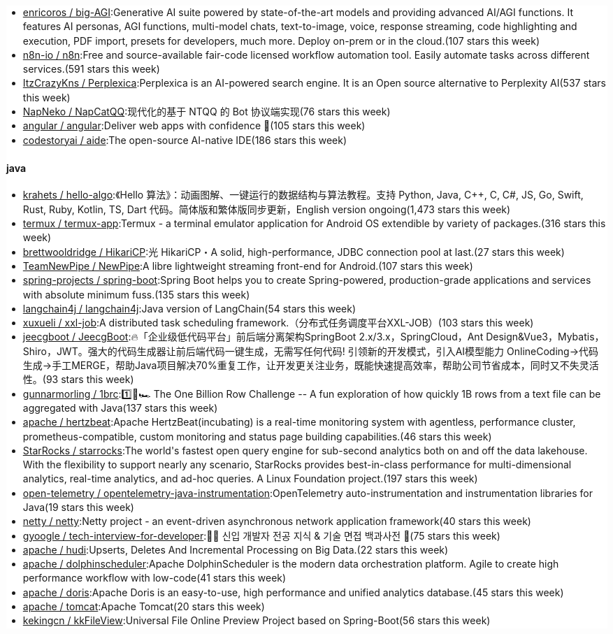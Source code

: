 * [enricoros / big-AGI](https://github.com/enricoros/big-AGI):Generative AI suite powered by state-of-the-art models and providing advanced AI/AGI functions. It features AI personas, AGI functions, multi-model chats, text-to-image, voice, response streaming, code highlighting and execution, PDF import, presets for developers, much more. Deploy on-prem or in the cloud.(107 stars this week)
* [n8n-io / n8n](https://github.com/n8n-io/n8n):Free and source-available fair-code licensed workflow automation tool. Easily automate tasks across different services.(591 stars this week)
* [ItzCrazyKns / Perplexica](https://github.com/ItzCrazyKns/Perplexica):Perplexica is an AI-powered search engine. It is an Open source alternative to Perplexity AI(537 stars this week)
* [NapNeko / NapCatQQ](https://github.com/NapNeko/NapCatQQ):现代化的基于 NTQQ 的 Bot 协议端实现(76 stars this week)
* [angular / angular](https://github.com/angular/angular):Deliver web apps with confidence 🚀(105 stars this week)
* [codestoryai / aide](https://github.com/codestoryai/aide):The open-source AI-native IDE(186 stars this week)

#### java
* [krahets / hello-algo](https://github.com/krahets/hello-algo):《Hello 算法》：动画图解、一键运行的数据结构与算法教程。支持 Python, Java, C++, C, C#, JS, Go, Swift, Rust, Ruby, Kotlin, TS, Dart 代码。简体版和繁体版同步更新，English version ongoing(1,473 stars this week)
* [termux / termux-app](https://github.com/termux/termux-app):Termux - a terminal emulator application for Android OS extendible by variety of packages.(316 stars this week)
* [brettwooldridge / HikariCP](https://github.com/brettwooldridge/HikariCP):光 HikariCP・A solid, high-performance, JDBC connection pool at last.(27 stars this week)
* [TeamNewPipe / NewPipe](https://github.com/TeamNewPipe/NewPipe):A libre lightweight streaming front-end for Android.(107 stars this week)
* [spring-projects / spring-boot](https://github.com/spring-projects/spring-boot):Spring Boot helps you to create Spring-powered, production-grade applications and services with absolute minimum fuss.(135 stars this week)
* [langchain4j / langchain4j](https://github.com/langchain4j/langchain4j):Java version of LangChain(54 stars this week)
* [xuxueli / xxl-job](https://github.com/xuxueli/xxl-job):A distributed task scheduling framework.（分布式任务调度平台XXL-JOB）(103 stars this week)
* [jeecgboot / JeecgBoot](https://github.com/jeecgboot/JeecgBoot):🔥「企业级低代码平台」前后端分离架构SpringBoot 2.x/3.x，SpringCloud，Ant Design&Vue3，Mybatis，Shiro，JWT。强大的代码生成器让前后端代码一键生成，无需写任何代码! 引领新的开发模式，引入AI模型能力 OnlineCoding->代码生成->手工MERGE，帮助Java项目解决70%重复工作，让开发更关注业务，既能快速提高效率，帮助公司节省成本，同时又不失灵活性。(93 stars this week)
* [gunnarmorling / 1brc](https://github.com/gunnarmorling/1brc):1️⃣🐝🏎️ The One Billion Row Challenge -- A fun exploration of how quickly 1B rows from a text file can be aggregated with Java(137 stars this week)
* [apache / hertzbeat](https://github.com/apache/hertzbeat):Apache HertzBeat(incubating) is a real-time monitoring system with agentless, performance cluster, prometheus-compatible, custom monitoring and status page building capabilities.(46 stars this week)
* [StarRocks / starrocks](https://github.com/StarRocks/starrocks):The world's fastest open query engine for sub-second analytics both on and off the data lakehouse. With the flexibility to support nearly any scenario, StarRocks provides best-in-class performance for multi-dimensional analytics, real-time analytics, and ad-hoc queries. A Linux Foundation project.(197 stars this week)
* [open-telemetry / opentelemetry-java-instrumentation](https://github.com/open-telemetry/opentelemetry-java-instrumentation):OpenTelemetry auto-instrumentation and instrumentation libraries for Java(19 stars this week)
* [netty / netty](https://github.com/netty/netty):Netty project - an event-driven asynchronous network application framework(40 stars this week)
* [gyoogle / tech-interview-for-developer](https://github.com/gyoogle/tech-interview-for-developer):👶🏻 신입 개발자 전공 지식 & 기술 면접 백과사전 📖(75 stars this week)
* [apache / hudi](https://github.com/apache/hudi):Upserts, Deletes And Incremental Processing on Big Data.(22 stars this week)
* [apache / dolphinscheduler](https://github.com/apache/dolphinscheduler):Apache DolphinScheduler is the modern data orchestration platform. Agile to create high performance workflow with low-code(41 stars this week)
* [apache / doris](https://github.com/apache/doris):Apache Doris is an easy-to-use, high performance and unified analytics database.(45 stars this week)
* [apache / tomcat](https://github.com/apache/tomcat):Apache Tomcat(20 stars this week)
* [kekingcn / kkFileView](https://github.com/kekingcn/kkFileView):Universal File Online Preview Project based on Spring-Boot(56 stars this week)